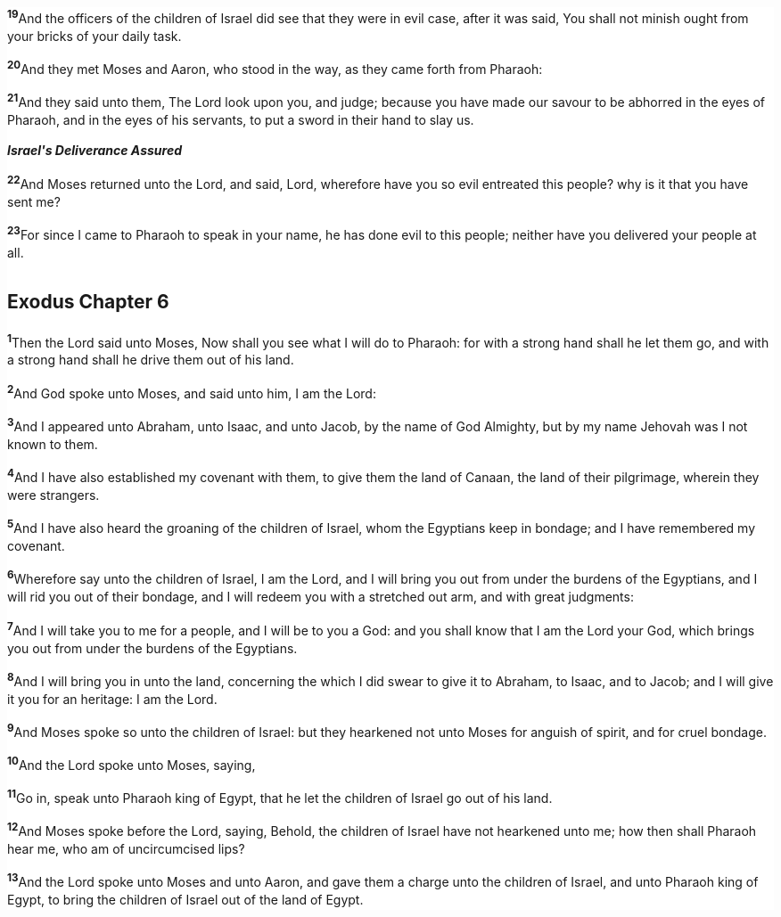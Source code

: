 <sup>**19**</sup>And the officers of the children of Israel did see that they were in evil case, after it was said, You shall not minish ought from your bricks of your daily task.

<sup>**20**</sup>And they met Moses and Aaron, who stood in the way, as they came forth from Pharaoh:

<sup>**21**</sup>And they said unto them, The Lord look upon you, and judge; because you have made our savour to be abhorred in the eyes of Pharaoh, and in the eyes of his servants, to put a sword in their hand to slay us.

***Israel's Deliverance Assured***

<sup>**22**</sup>And Moses returned unto the Lord, and said, Lord, wherefore have you so evil entreated this people? why is it that you have sent me?

<sup>**23**</sup>For since I came to Pharaoh to speak in your name, he has done evil to this people; neither have you delivered your people at all.


## Exodus Chapter 6

<sup>**1**</sup>Then the Lord said unto Moses, Now shall you see what I will do to Pharaoh: for with a strong hand shall he let them go, and with a strong hand shall he drive them out of his land.

<sup>**2**</sup>And God spoke unto Moses, and said unto him, I am the Lord:

<sup>**3**</sup>And I appeared unto Abraham, unto Isaac, and unto Jacob, by the name of God Almighty, but by my name Jehovah was I not known to them.

<sup>**4**</sup>And I have also established my covenant with them, to give them the land of Canaan, the land of their pilgrimage, wherein they were strangers.

<sup>**5**</sup>And I have also heard the groaning of the children of Israel, whom the Egyptians keep in bondage; and I have remembered my covenant.

<sup>**6**</sup>Wherefore say unto the children of Israel, I am the Lord, and I will bring you out from under the burdens of the Egyptians, and I will rid you out of their bondage, and I will redeem you with a stretched out arm, and with great judgments:

<sup>**7**</sup>And I will take you to me for a people, and I will be to you a God: and you shall know that I am the Lord your God, which brings you out from under the burdens of the Egyptians.

<sup>**8**</sup>And I will bring you in unto the land, concerning the which I did swear to give it to Abraham, to Isaac, and to Jacob; and I will give it you for an heritage: I am the Lord.

<sup>**9**</sup>And Moses spoke so unto the children of Israel: but they hearkened not unto Moses for anguish of spirit, and for cruel bondage.

<sup>**10**</sup>And the Lord spoke unto Moses, saying,

<sup>**11**</sup>Go in, speak unto Pharaoh king of Egypt, that he let the children of Israel go out of his land.

<sup>**12**</sup>And Moses spoke before the Lord, saying, Behold, the children of Israel have not hearkened unto me; how then shall Pharaoh hear me, who am of uncircumcised lips?

<sup>**13**</sup>And the Lord spoke unto Moses and unto Aaron, and gave them a charge unto the children of Israel, and unto Pharaoh king of Egypt, to bring the children of Israel out of the land of Egypt.
